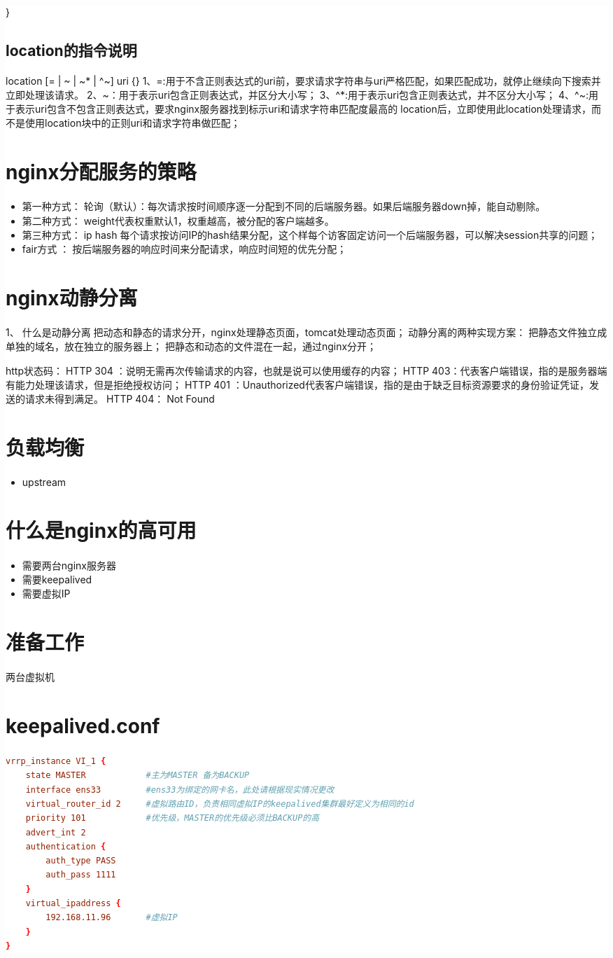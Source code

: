 }
## location的指令说明
 location [= | ~ | ~* | ^~] uri {}
1、=:用于不含正则表达式的uri前，要求请求字符串与uri严格匹配，如果匹配成功，就停止继续向下搜索并立即处理该请求。
2、~：用于表示uri包含正则表达式，并区分大小写；
3、^*:用于表示uri包含正则表达式，并不区分大小写；
4、^~:用于表示uri包含不包含正则表达式，要求nginx服务器找到标示uri和请求字符串匹配度最高的
location后，立即使用此location处理请求，而不是使用location块中的正则uri和请求字符串做匹配；

# nginx分配服务的策略
- 第一种方式： 轮询（默认）：每次请求按时间顺序逐一分配到不同的后端服务器。如果后端服务器down掉，能自动剔除。
- 第二种方式： weight代表权重默认1，权重越高，被分配的客户端越多。
- 第三种方式： ip hash 每个请求按访问IP的hash结果分配，这个样每个访客固定访问一个后端服务器，可以解决session共享的问题；
- fair方式 ： 按后端服务器的响应时间来分配请求，响应时间短的优先分配；

# nginx动静分离
1、 什么是动静分离
把动态和静态的请求分开，nginx处理静态页面，tomcat处理动态页面；
动静分离的两种实现方案：
把静态文件独立成单独的域名，放在独立的服务器上；
把静态和动态的文件混在一起，通过nginx分开；

http状态码：
HTTP 304 ：说明无需再次传输请求的内容，也就是说可以使用缓存的内容；
HTTP 403：代表客户端错误，指的是服务器端有能力处理该请求，但是拒绝授权访问；
HTTP 401 ：Unauthorized代表客户端错误，指的是由于缺乏目标资源要求的身份验证凭证，发送的请求未得到满足。
HTTP 404： Not Found

# 负载均衡
- upstream

# 什么是nginx的高可用
- 需要两台nginx服务器
- 需要keepalived
- 需要虚拟IP

# 准备工作
两台虚拟机

# keepalived.conf
```conf
vrrp_instance VI_1 {
    state MASTER  			#主为MASTER 备为BACKUP
    interface ens33  		#ens33为绑定的网卡名，此处请根据现实情况更改
    virtual_router_id 2 	#虚拟路由ID，负责相同虚拟IP的keepalived集群最好定义为相同的id
    priority 101 			#优先级，MASTER的优先级必须比BACKUP的高
    advert_int 2
    authentication {
        auth_type PASS 
        auth_pass 1111
    }
    virtual_ipaddress {
        192.168.11.96  		#虚拟IP
    }
}

```